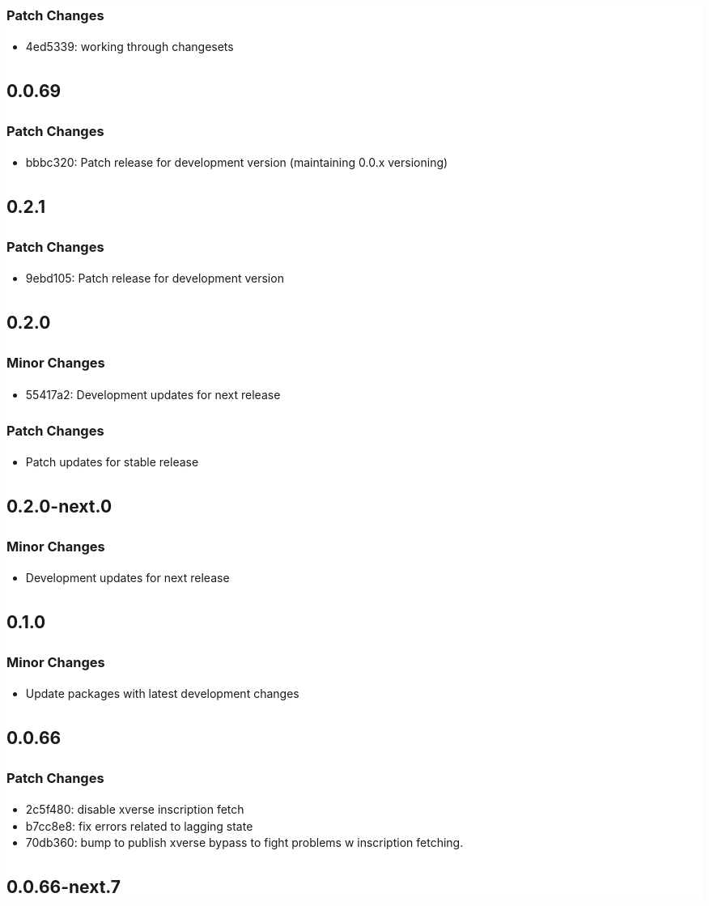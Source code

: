 ### Patch Changes

- 4ed5339: working through changesets

## 0.0.69

### Patch Changes

- bbbc320: Patch release for development version (maintaining 0.0.x versioning)

## 0.2.1

### Patch Changes

- 9ebd105: Patch release for development version

## 0.2.0

### Minor Changes

- 55417a2: Development updates for next release

### Patch Changes

- Patch updates for stable release

## 0.2.0-next.0

### Minor Changes

- Development updates for next release

## 0.1.0

### Minor Changes

- Update packages with latest development changes

## 0.0.66

### Patch Changes

- 2c5f480: disable xverse inscription fetch
- b7cc8e8: fix errors related to lagging state
- 70db360: bump to publish xverse bypass to fight problems w inscription fetching.

## 0.0.66-next.7
